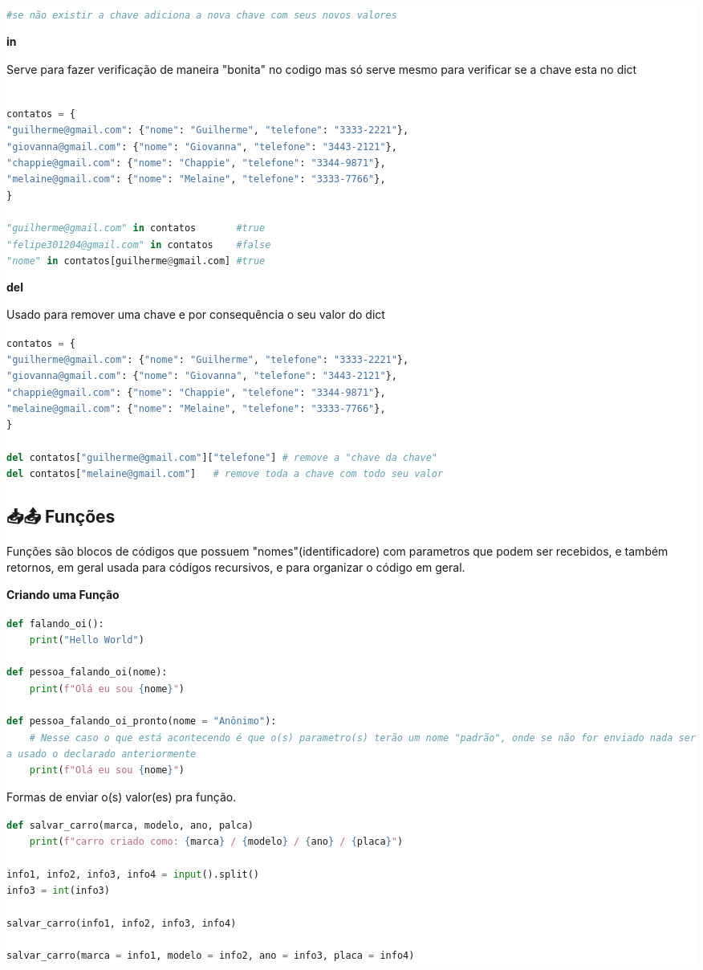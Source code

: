 ```Python
#se não existir a chave adiciona a nova chave com seus novos valores
```

**in**

Serve para fazer verificação de maneira "bonita" no codigo mas só serve mesmo para verificar se a chave esta no dict
```Python

contatos = {
"guilherme@gmail.com": {"nome": "Guilherme", "telefone": "3333-2221"},
"giovanna@gmail.com": {"nome": "Giovanna", "telefone": "3443-2121"},
"chappie@gmail.com": {"nome": "Chappie", "telefone": "3344-9871"},
"melaine@gmail.com": {"nome": "Melaine", "telefone": "3333-7766"},
}

"guilherme@gmail.com" in contatos       #true
"felipe301204@gmail.com" in contatos    #false
"nome" in contatos[guilherme@gmail.com] #true
```

**del**

Usado para remover uma chave e por consequência o seu valor do dict
```Python
contatos = {
"guilherme@gmail.com": {"nome": "Guilherme", "telefone": "3333-2221"},
"giovanna@gmail.com": {"nome": "Giovanna", "telefone": "3443-2121"},
"chappie@gmail.com": {"nome": "Chappie", "telefone": "3344-9871"},
"melaine@gmail.com": {"nome": "Melaine", "telefone": "3333-7766"},
}

del contatos["guilherme@gmail.com"]["telefone"] # remove a "chave da chave"
del contatos["melaine@gmail.com"]   # remove toda a chave com todo seu valor
```

## 📥📤 Funções 
Funções são blocos de códigos que possuem "nomes"(identificadore) com parametros que podem ser recebidos, e também retornos, em geral usada para códigos recursivos, e para organizar o código em geral.

**Criando uma Função**
```Python
def falando_oi():
    print("Hello World")

def pessoa_falando_oi(nome):
    print(f"Olá eu sou {nome}")

def pessoa_falando_oi_pronto(nome = "Anônimo"):
    # Nesse caso o que está acontecendo é que o(s) parametro(s) terão um nome "padrão", onde se não for enviado nada sera usado o declarado anteriormente  
    print(f"Olá eu sou {nome}")
```
Formas de enviar o(s) valor(es) pra função.
```Python
def salvar_carro(marca, modelo, ano, palca)
    print(f"carro criado como: {marca} / {modelo} / {ano} / {placa}")

info1, info2, info3, info4 = input().split()
info3 = int(info3)

salvar_carro(info1, info2, info3, info4)

salvar_carro(marca = info1, modelo = info2, ano = info3, placa = info4)
```